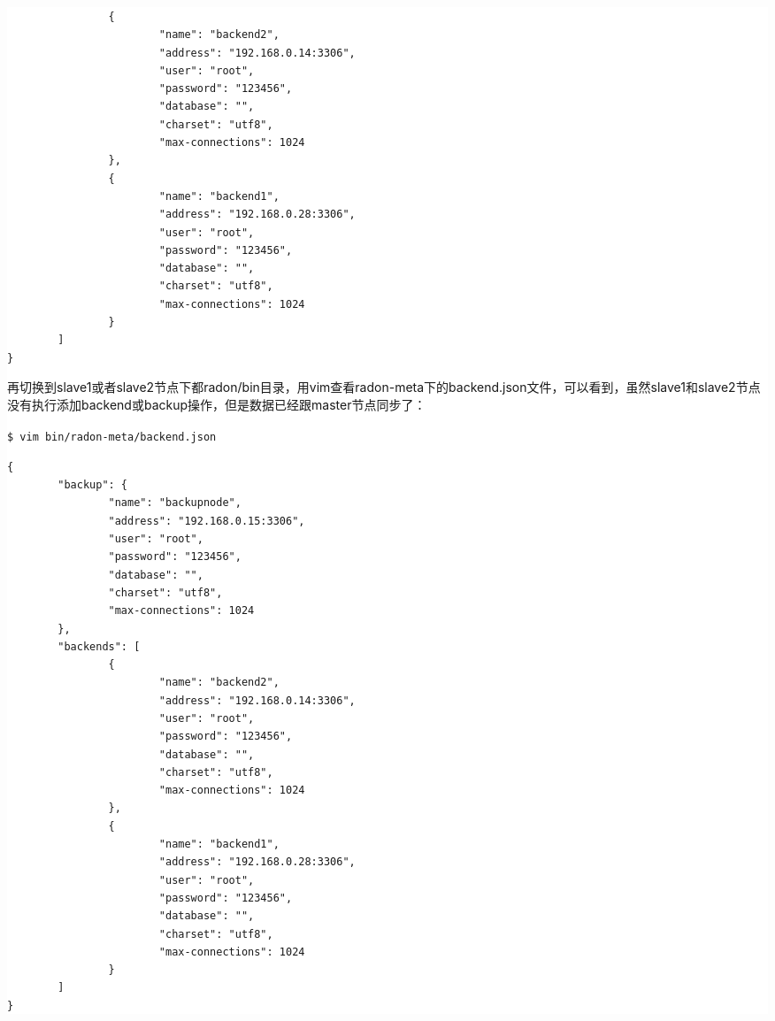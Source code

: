 ```
                {
                        "name": "backend2",
                        "address": "192.168.0.14:3306",
                        "user": "root",
                        "password": "123456",
                        "database": "",
                        "charset": "utf8",
                        "max-connections": 1024
                },
                {
                        "name": "backend1",
                        "address": "192.168.0.28:3306",
                        "user": "root",
                        "password": "123456",
                        "database": "",
                        "charset": "utf8",
                        "max-connections": 1024
                }
        ]
}
```
再切换到slave1或者slave2节点下都radon/bin目录，用vim查看radon-meta下的backend.json文件，可以看到，虽然slave1和slave2节点没有执行添加backend或backup操作，但是数据已经跟master节点同步了：
```
$ vim bin/radon-meta/backend.json 
```
```
{
        "backup": {
                "name": "backupnode",
                "address": "192.168.0.15:3306",
                "user": "root",
                "password": "123456",
                "database": "",
                "charset": "utf8",
                "max-connections": 1024
        },
        "backends": [
                {
                        "name": "backend2",
                        "address": "192.168.0.14:3306",
                        "user": "root",
                        "password": "123456",
                        "database": "",
                        "charset": "utf8",
                        "max-connections": 1024
                },
                {
                        "name": "backend1",
                        "address": "192.168.0.28:3306",
                        "user": "root",
                        "password": "123456",
                        "database": "",
                        "charset": "utf8",
                        "max-connections": 1024
                }
        ]
}
```
